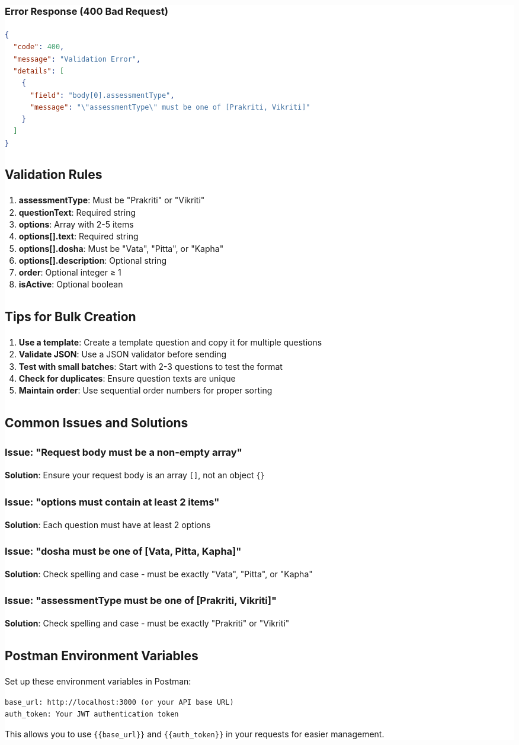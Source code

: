 ### Error Response (400 Bad Request)

```json
{
  "code": 400,
  "message": "Validation Error",
  "details": [
    {
      "field": "body[0].assessmentType",
      "message": "\"assessmentType\" must be one of [Prakriti, Vikriti]"
    }
  ]
}
```

## Validation Rules

1. **assessmentType**: Must be "Prakriti" or "Vikriti"
2. **questionText**: Required string
3. **options**: Array with 2-5 items
4. **options[].text**: Required string
5. **options[].dosha**: Must be "Vata", "Pitta", or "Kapha"
6. **options[].description**: Optional string
7. **order**: Optional integer ≥ 1
8. **isActive**: Optional boolean

## Tips for Bulk Creation

1. **Use a template**: Create a template question and copy it for multiple questions
2. **Validate JSON**: Use a JSON validator before sending
3. **Test with small batches**: Start with 2-3 questions to test the format
4. **Check for duplicates**: Ensure question texts are unique
5. **Maintain order**: Use sequential order numbers for proper sorting

## Common Issues and Solutions

### Issue: "Request body must be a non-empty array"
**Solution**: Ensure your request body is an array `[]`, not an object `{}`

### Issue: "options must contain at least 2 items"
**Solution**: Each question must have at least 2 options

### Issue: "dosha must be one of [Vata, Pitta, Kapha]"
**Solution**: Check spelling and case - must be exactly "Vata", "Pitta", or "Kapha"

### Issue: "assessmentType must be one of [Prakriti, Vikriti]"
**Solution**: Check spelling and case - must be exactly "Prakriti" or "Vikriti"

## Postman Environment Variables

Set up these environment variables in Postman:

```
base_url: http://localhost:3000 (or your API base URL)
auth_token: Your JWT authentication token
```

This allows you to use `{{base_url}}` and `{{auth_token}}` in your requests for easier management. 
